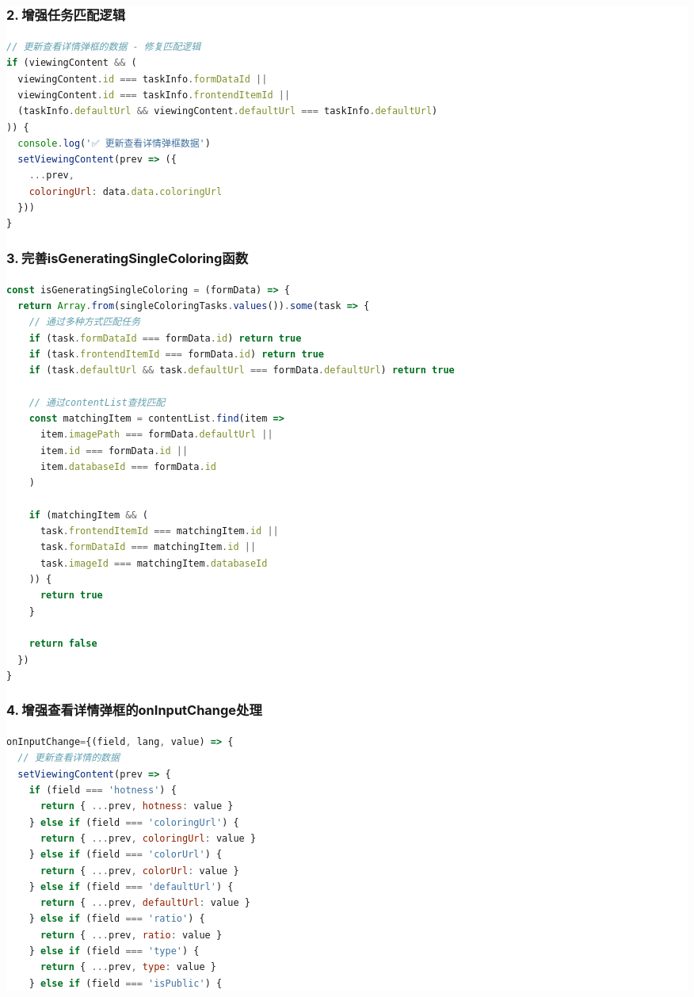 ### 2. 增强任务匹配逻辑
```javascript
// 更新查看详情弹框的数据 - 修复匹配逻辑
if (viewingContent && (
  viewingContent.id === taskInfo.formDataId ||
  viewingContent.id === taskInfo.frontendItemId ||
  (taskInfo.defaultUrl && viewingContent.defaultUrl === taskInfo.defaultUrl)
)) {
  console.log('✅ 更新查看详情弹框数据')
  setViewingContent(prev => ({
    ...prev,
    coloringUrl: data.data.coloringUrl
  }))
}
```

### 3. 完善isGeneratingSingleColoring函数
```javascript
const isGeneratingSingleColoring = (formData) => {
  return Array.from(singleColoringTasks.values()).some(task => {
    // 通过多种方式匹配任务
    if (task.formDataId === formData.id) return true
    if (task.frontendItemId === formData.id) return true
    if (task.defaultUrl && task.defaultUrl === formData.defaultUrl) return true
    
    // 通过contentList查找匹配
    const matchingItem = contentList.find(item =>
      item.imagePath === formData.defaultUrl || 
      item.id === formData.id ||
      item.databaseId === formData.id
    )
    
    if (matchingItem && (
      task.frontendItemId === matchingItem.id ||
      task.formDataId === matchingItem.id ||
      task.imageId === matchingItem.databaseId
    )) {
      return true
    }
    
    return false
  })
}
```

### 4. 增强查看详情弹框的onInputChange处理
```javascript
onInputChange={(field, lang, value) => {
  // 更新查看详情的数据
  setViewingContent(prev => {
    if (field === 'hotness') {
      return { ...prev, hotness: value }
    } else if (field === 'coloringUrl') {
      return { ...prev, coloringUrl: value }
    } else if (field === 'colorUrl') {
      return { ...prev, colorUrl: value }
    } else if (field === 'defaultUrl') {
      return { ...prev, defaultUrl: value }
    } else if (field === 'ratio') {
      return { ...prev, ratio: value }
    } else if (field === 'type') {
      return { ...prev, type: value }
    } else if (field === 'isPublic') {
```